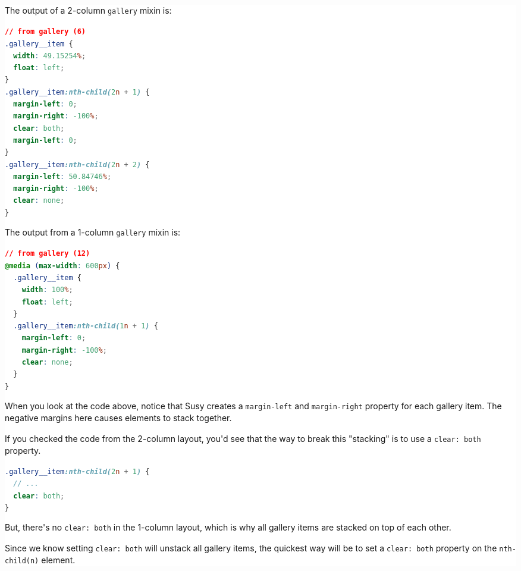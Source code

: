 The output of a 2-column `gallery` mixin is:

```CSS
// from gallery (6)
.gallery__item {
  width: 49.15254%;
  float: left;
}
.gallery__item:nth-child(2n + 1) {
  margin-left: 0;
  margin-right: -100%;
  clear: both;
  margin-left: 0;
}
.gallery__item:nth-child(2n + 2) {
  margin-left: 50.84746%;
  margin-right: -100%;
  clear: none;
}
```

The output from a 1-column `gallery` mixin is:

```css
// from gallery (12)
@media (max-width: 600px) {
  .gallery__item {
    width: 100%;
    float: left;
  }
  .gallery__item:nth-child(1n + 1) {
    margin-left: 0;
    margin-right: -100%;
    clear: none;
  }
}
```

When you look at the code above, notice that Susy creates a `margin-left` and `margin-right` property for each gallery item. The negative margins here causes elements to stack together.

If you checked the code from the 2-column layout, you'd see that the way to break this "stacking" is to use a `clear: both` property.

```scss
.gallery__item:nth-child(2n + 1) {
  // ...
  clear: both;
}
```

But, there's no `clear: both` in the 1-column layout, which is why all gallery items are stacked on top of each other.

Since we know setting `clear: both` will unstack all gallery items, the quickest way will be to set a `clear: both` property on the `nth-child(n)` element.
